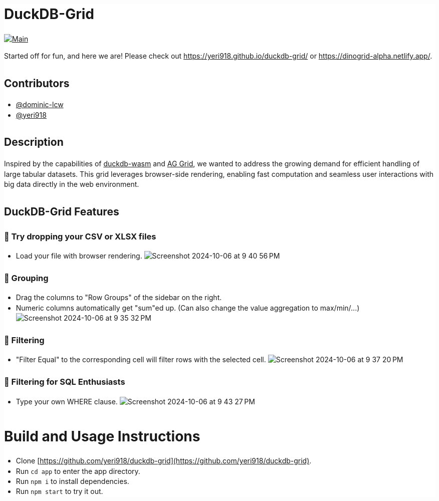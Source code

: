 # DuckDB-Grid

[![Main](https://github.com/yeri918/duckdb-grid/actions/workflows/deployment.yaml/badge.svg)](https://github.com/yeri918/duckdb-grid/actions/workflows/deployment.yaml)



Started off for fun, and here we are!
Please check out https://yeri918.github.io/duckdb-grid/ or https://dinogrid-alpha.netlify.app/.

## Contributors

- [@dominic-lcw](https://www.github.com/dominic-lcw)
- [@yeri918](https://www.github.com/yeri918)

## Description

Inspired by the capabilities of [duckdb-wasm](https://github.com/duckdb/duckdb-wasm) and [AG Grid](https://www.ag-grid.com/), we wanted to address the growing demand for efficient handling of large tabular datasets. This grid leverages browser-side rendering, enabling fast computation and seamless user interactions with big data directly in the web environment.

## DuckDB-Grid Features

### 🐤 Try dropping your CSV or XLSX files

- Load your file with browser rendering.
  <img width="668" alt="Screenshot 2024-10-06 at 9 40 56 PM" src="https://github.com/user-attachments/assets/35e93a78-3aeb-4e42-827a-d4e0d6d05ae3">

### 🐤 Grouping

- Drag the columns to "Row Groups" of the sidebar on the right.
- Numeric columns automatically get "sum"ed up. (Can also change the value aggregation to max/min/...)
  <img width="1544" alt="Screenshot 2024-10-06 at 9 35 32 PM" src="https://github.com/user-attachments/assets/55162027-4a38-49a8-9d7d-f667d130f81c">

### 🐤 Filtering

- "Filter Equal" to the corresponding cell will filter rows with the selected cell.
  <img width="1546" alt="Screenshot 2024-10-06 at 9 37 20 PM" src="https://github.com/user-attachments/assets/56f1020a-249a-4f89-87be-9a0e910b9eea">

### 🐤 Filtering for SQL Enthusiasts

- Type your own WHERE clause.
  <img width="1559" alt="Screenshot 2024-10-06 at 9 43 27 PM" src="https://github.com/user-attachments/assets/487ad16a-d287-4c95-b962-b7c33bc2752a">

# Build and Usage Instructions

- Clone [https://github.com/yeri918/duckdb-grid](https://github.com/yeri918/duckdb-grid).
- Run `cd app` to enter the app directory.
- Run `npm i` to install dependencies.
- Run `npm start` to try it out.

